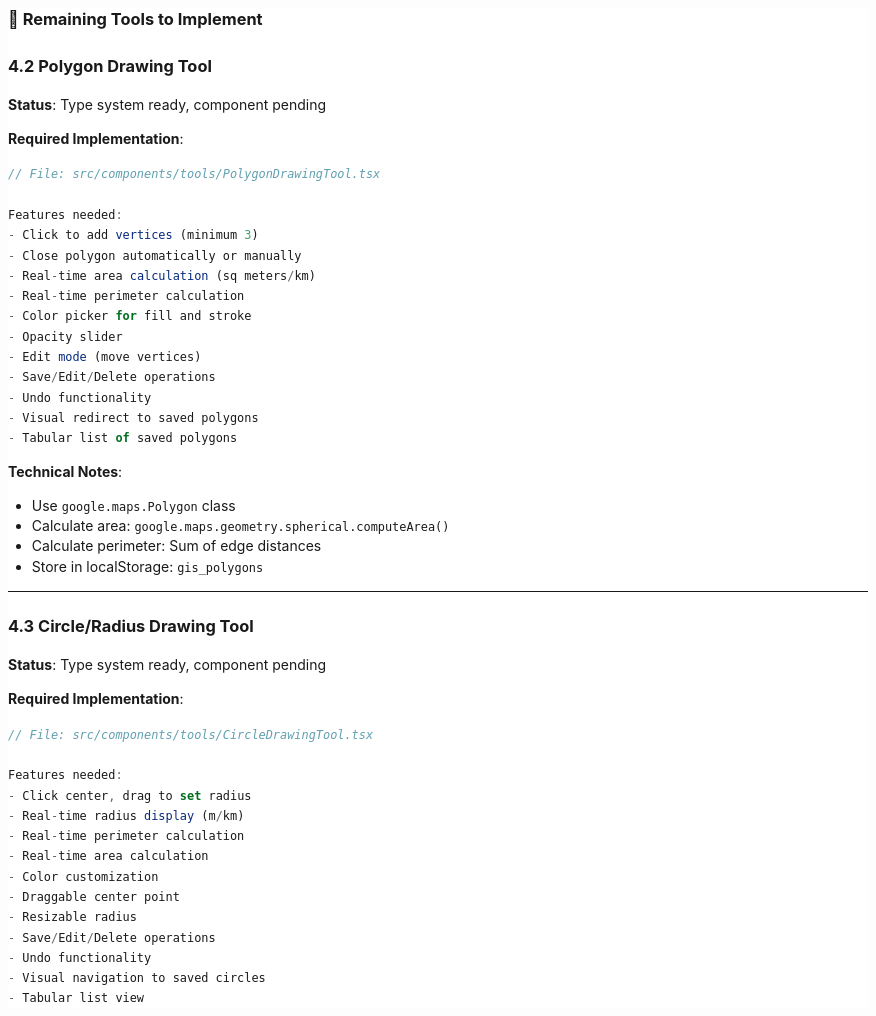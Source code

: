 
### 📝 **Remaining Tools to Implement**

### **4.2 Polygon Drawing Tool**
**Status**: Type system ready, component pending

**Required Implementation**:
```typescript
// File: src/components/tools/PolygonDrawingTool.tsx

Features needed:
- Click to add vertices (minimum 3)
- Close polygon automatically or manually
- Real-time area calculation (sq meters/km)
- Real-time perimeter calculation
- Color picker for fill and stroke
- Opacity slider
- Edit mode (move vertices)
- Save/Edit/Delete operations
- Undo functionality
- Visual redirect to saved polygons
- Tabular list of saved polygons
```

**Technical Notes**:
- Use `google.maps.Polygon` class
- Calculate area: `google.maps.geometry.spherical.computeArea()`
- Calculate perimeter: Sum of edge distances
- Store in localStorage: `gis_polygons`

---

### **4.3 Circle/Radius Drawing Tool**
**Status**: Type system ready, component pending

**Required Implementation**:
```typescript
// File: src/components/tools/CircleDrawingTool.tsx

Features needed:
- Click center, drag to set radius
- Real-time radius display (m/km)
- Real-time perimeter calculation
- Real-time area calculation
- Color customization
- Draggable center point
- Resizable radius
- Save/Edit/Delete operations
- Undo functionality
- Visual navigation to saved circles
- Tabular list view
```

